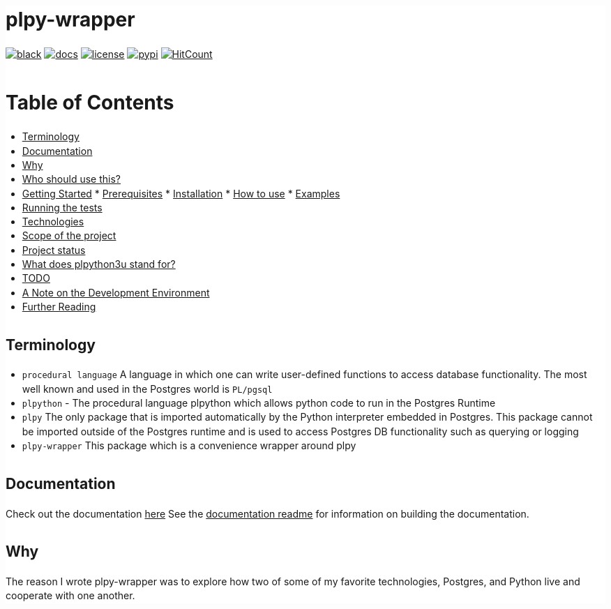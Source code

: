 # plpy-wrapper

[![black](https://img.shields.io/badge/code%20style-black-000000.svg)](https://github.com/psf/black)
[![docs](https://readthedocs.org/projects/plpy-wrapper/badge/?version=latest)](https://plpy-wrapper.readthedocs.io/en/latest/)
[![license](https://img.shields.io/badge/License-MIT-blue.svg)](https://opensource.org/licenses/MIT)
[![pypi](https://badge.fury.io/py/plpy-wrapper.svg)](https://pypi.python.org/pypi/plpy-wrapper/)
[![HitCount](http://hits.dwyl.com/skamensky/plpy-wrapper.svg)](http://hits.dwyl.com/skamensky/plpy-wrapper)

Table of Contents
=================

  * [Terminology](#terminology)
  * [Documentation](#documentation)
  * [Why](#why)
  * [Who should use this?](#who-should-use-this)
  * [Getting Started](#getting-started)
        * [Prerequisites](#prerequisites)
        * [Installation](#installation)
        * [How to use](#how-to-use)
        * [Examples](#examples)
  * [Running the tests](#running-the-tests)
  * [Technologies](#technologies)
  * [Scope of the project](#scope-of-the-project)
  * [Project status](#project-status)
  * [What does plpython3u stand for?](#what-does-plpython3u-stand-for)
  * [TODO](#todo)
  * [A Note on the Development Environment](#a-note-on-the-development-environment)
  * [Further Reading](#further-reading)


Terminology
------------------
* `procedural language` A language in which one can write user-defined functions to access database functionality. The most well known and used in the Postgres world is `PL/pgsql`
* `plpython` - The procedural language plpython which allows python code to run in the Postgres Runtime
* `plpy` The only package that is imported automatically by the Python interpreter embedded in Postgres. This package cannot be imported outside of the Postgres runtime and is used to access Postgres DB functionality such as querying or logging       
* `plpy-wrapper` This package which is a convenience wrapper around plpy


Documentation
------------------
Check out the documentation [here](https://plpy-wrapper.readthedocs.io/)
See the [documentation readme](/docs/README.md) for information on building the documentation.

Why
------------------
The reason I wrote plpy-wrapper was to explore how two of some of my favorite technologies, Postgres, and Python
live and cooperate with one another.
